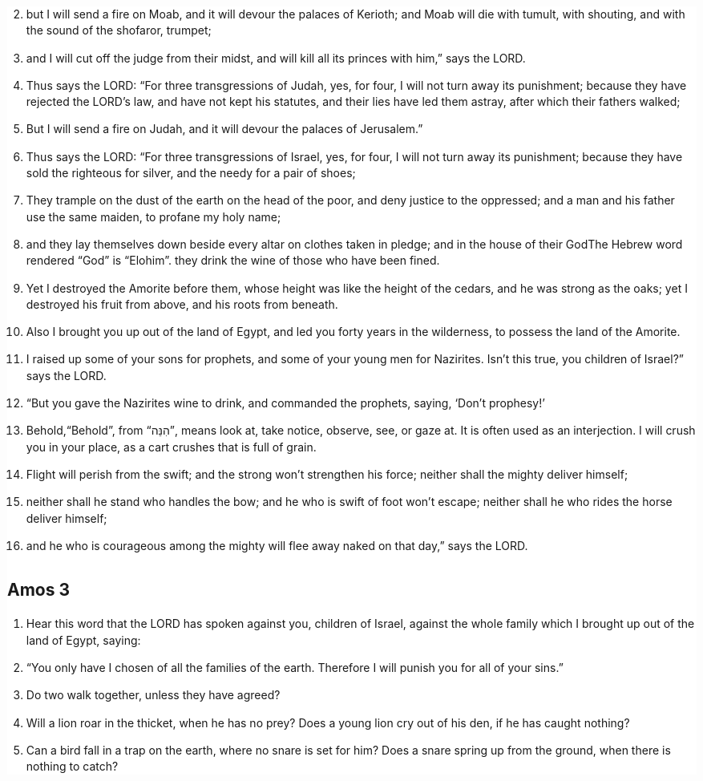 2. but I will send a fire on Moab, and it will devour the palaces of Kerioth; and Moab will die with tumult, with shouting, and with the sound of the shofaror, trumpet; 

3. and I will cut off the judge from their midst, and will kill all its princes with him,”    says the LORD.  

4.   Thus says the LORD:  “For three transgressions of Judah, yes, for four, I will not turn away its punishment; because they have rejected the LORD’s law, and have not kept his statutes, and their lies have led them astray, after which their fathers walked; 

5. But I will send a fire on Judah, and it will devour the palaces of Jerusalem.”   

6.   Thus says the LORD:  “For three transgressions of Israel, yes, for four, I will not turn away its punishment; because they have sold the righteous for silver, and the needy for a pair of shoes; 

7. They trample on the dust of the earth on the head of the poor, and deny justice to the oppressed; and a man and his father use the same maiden, to profane my holy name; 

8. and they lay themselves down beside every altar on clothes taken in pledge; and in the house of their GodThe Hebrew word rendered “God” is “Elohim”. they drink the wine of those who have been fined. 

9. Yet I destroyed the Amorite before them, whose height was like the height of the cedars, and he was strong as the oaks; yet I destroyed his fruit from above, and his roots from beneath. 

10. Also I brought you up out of the land of Egypt, and led you forty years in the wilderness, to possess the land of the Amorite. 

11. I raised up some of your sons for prophets, and some of your young men for Nazirites. Isn’t this true, you children of Israel?” says the LORD. 

12. “But you gave the Nazirites wine to drink, and commanded the prophets, saying, ‘Don’t prophesy!’ 

13. Behold,“Behold”, from “הִנֵּה”, means look at, take notice, observe, see, or gaze at. It is often used as an interjection. I will crush you in your place, as a cart crushes that is full of grain. 

14. Flight will perish from the swift; and the strong won’t strengthen his force; neither shall the mighty deliver himself; 

15. neither shall he stand who handles the bow; and he who is swift of foot won’t escape; neither shall he who rides the horse deliver himself; 

16. and he who is courageous among the mighty will flee away naked on that day,”    says the LORD.   

## Amos 3

1. Hear this word that the LORD has spoken against you, children of Israel, against the whole family which I brought up out of the land of Egypt, saying:  

2. “You only have I chosen of all the families of the earth. Therefore I will punish you for all of your sins.” 

3. Do two walk together, unless they have agreed? 

4. Will a lion roar in the thicket, when he has no prey? Does a young lion cry out of his den, if he has caught nothing? 

5. Can a bird fall in a trap on the earth, where no snare is set for him? Does a snare spring up from the ground, when there is nothing to catch? 
